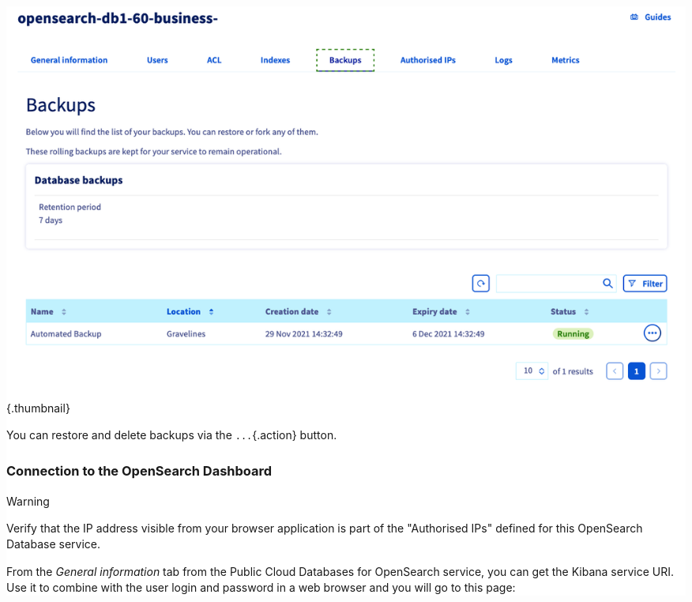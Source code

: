 ![Backups](images/configure_backup.png){.thumbnail}

You can restore and delete backups via the `...`{.action} button.

### Connection to the OpenSearch Dashboard

> [!warning]
> Verify that the IP address visible from your browser application is part of the "Authorised IPs" defined for this OpenSearch Database service.

From the *General information* tab from the Public Cloud Databases for OpenSearch service, you can get the Kibana service URI. Use it to combine with the user login and password in a web browser and you will go to this page:
